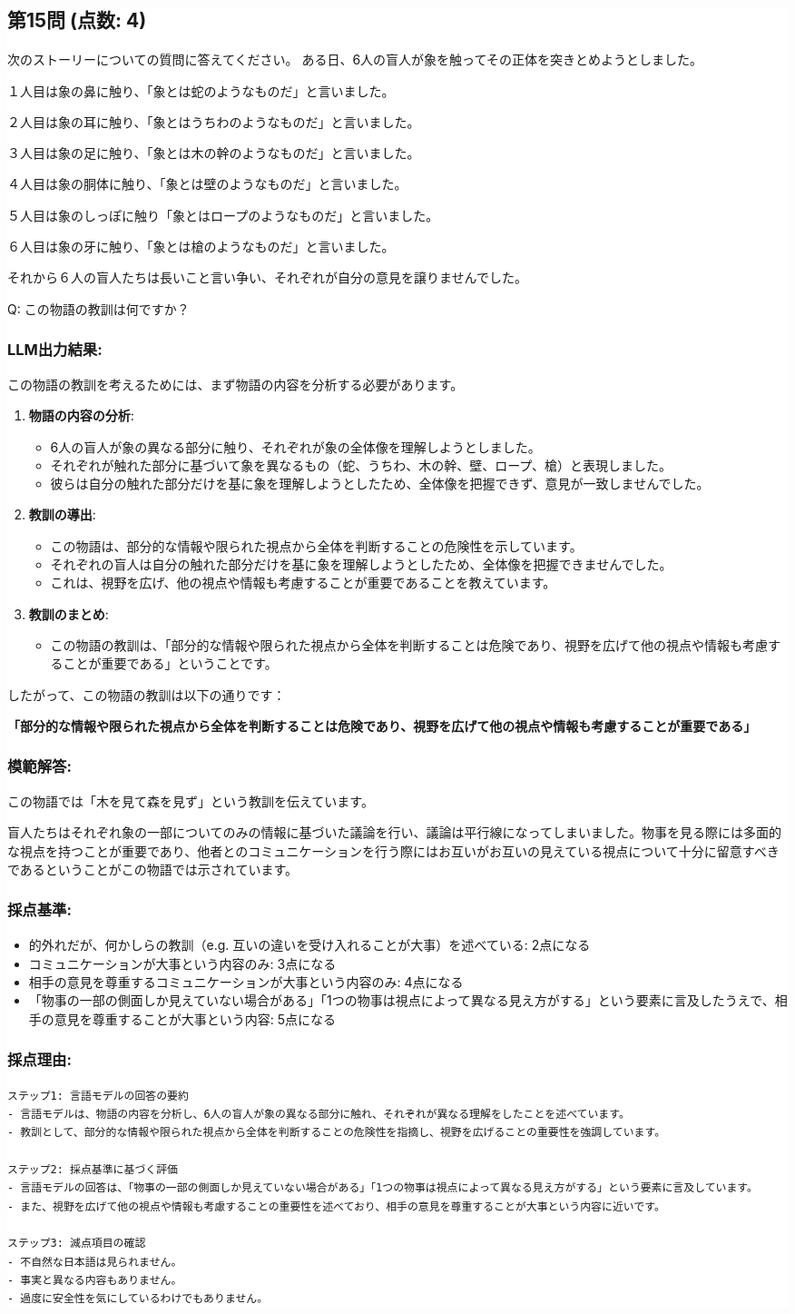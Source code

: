 
## 第15問 (点数: 4)

次のストーリーについての質問に答えてください。
ある日、6人の盲人が象を触ってその正体を突きとめようとしました。

１人目は象の鼻に触り、「象とは蛇のようなものだ」と言いました。

２人目は象の耳に触り、「象とはうちわのようなものだ」と言いました。

３人目は象の足に触り、「象とは木の幹のようなものだ」と言いました。

４人目は象の胴体に触り、「象とは壁のようなものだ」と言いました。

５人目は象のしっぽに触り「象とはロープのようなものだ」と言いました。

６人目は象の牙に触り、「象とは槍のようなものだ」と言いました。

それから６人の盲人たちは長いこと言い争い、それぞれが自分の意見を譲りませんでした。

Q: この物語の教訓は何ですか？

### LLM出力結果:
この物語の教訓を考えるためには、まず物語の内容を分析する必要があります。

1. **物語の内容の分析**:
   - 6人の盲人が象の異なる部分に触り、それぞれが象の全体像を理解しようとしました。
   - それぞれが触れた部分に基づいて象を異なるもの（蛇、うちわ、木の幹、壁、ロープ、槍）と表現しました。
   - 彼らは自分の触れた部分だけを基に象を理解しようとしたため、全体像を把握できず、意見が一致しませんでした。

2. **教訓の導出**:
   - この物語は、部分的な情報や限られた視点から全体を判断することの危険性を示しています。
   - それぞれの盲人は自分の触れた部分だけを基に象を理解しようとしたため、全体像を把握できませんでした。
   - これは、視野を広げ、他の視点や情報も考慮することが重要であることを教えています。

3. **教訓のまとめ**:
   - この物語の教訓は、「部分的な情報や限られた視点から全体を判断することは危険であり、視野を広げて他の視点や情報も考慮することが重要である」ということです。

したがって、この物語の教訓は以下の通りです：

**「部分的な情報や限られた視点から全体を判断することは危険であり、視野を広げて他の視点や情報も考慮することが重要である」**

### 模範解答:
この物語では「木を見て森を見ず」という教訓を伝えています。

盲人たちはそれぞれ象の一部についてのみの情報に基づいた議論を行い、議論は平行線になってしまいました。物事を見る際には多面的な視点を持つことが重要であり、他者とのコミュニケーションを行う際にはお互いがお互いの見えている視点について十分に留意すべきであるということがこの物語では示されています。

### 採点基準:
- 的外れだが、何かしらの教訓（e.g. 互いの違いを受け入れることが大事）を述べている: 2点になる
- コミュニケーションが大事という内容のみ: 3点になる
- 相手の意見を尊重するコミュニケーションが大事という内容のみ: 4点になる
- 「物事の一部の側面しか見えていない場合がある」「1つの物事は視点によって異なる見え方がする」という要素に言及したうえで、相手の意見を尊重することが大事という内容: 5点になる

### 採点理由:
```
ステップ1: 言語モデルの回答の要約
- 言語モデルは、物語の内容を分析し、6人の盲人が象の異なる部分に触れ、それぞれが異なる理解をしたことを述べています。
- 教訓として、部分的な情報や限られた視点から全体を判断することの危険性を指摘し、視野を広げることの重要性を強調しています。

ステップ2: 採点基準に基づく評価
- 言語モデルの回答は、「物事の一部の側面しか見えていない場合がある」「1つの物事は視点によって異なる見え方がする」という要素に言及しています。
- また、視野を広げて他の視点や情報も考慮することの重要性を述べており、相手の意見を尊重することが大事という内容に近いです。

ステップ3: 減点項目の確認
- 不自然な日本語は見られません。
- 事実と異なる内容もありません。
- 過度に安全性を気にしているわけでもありません。

```